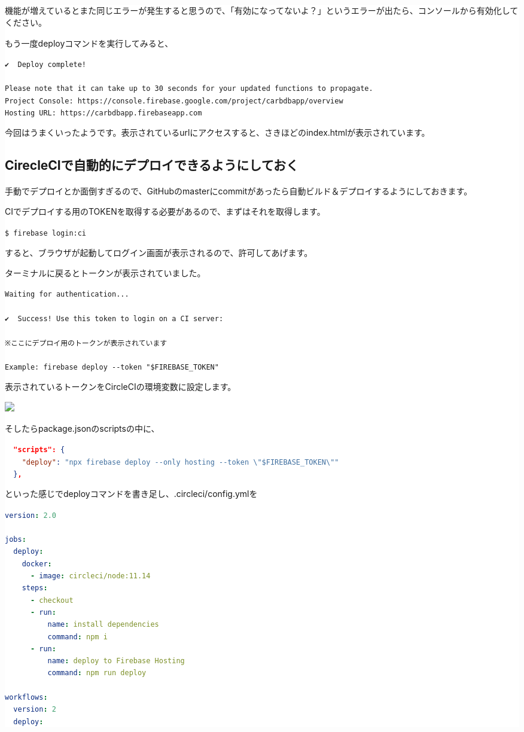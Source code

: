 機能が増えているとまた同じエラーが発生すると思うので、「有効になってないよ？」というエラーが出たら、コンソールから有効化してください。

もう一度deployコマンドを実行してみると、

```
✔  Deploy complete!

Please note that it can take up to 30 seconds for your updated functions to propagate.
Project Console: https://console.firebase.google.com/project/carbdbapp/overview
Hosting URL: https://carbdbapp.firebaseapp.com
```

今回はうまくいったようです。表示されているurlにアクセスすると、さきほどのindex.htmlが表示されています。

## CirecleCIで自動的にデプロイできるようにしておく

手動でデプロイとか面倒すぎるので、GitHubのmasterにcommitがあったら自動ビルド＆デプロイするようにしておきます。

CIでデプロイする用のTOKENを取得する必要があるので、まずはそれを取得します。

```
$ firebase login:ci
```

すると、ブラウザが起動してログイン画面が表示されるので、許可してあげます。

ターミナルに戻るとトークンが表示されていました。

```
Waiting for authentication...

✔  Success! Use this token to login on a CI server:

※ここにデプロイ用のトークンが表示されています

Example: firebase deploy --token "$FIREBASE_TOKEN"
```

表示されているトークンをCircleCIの環境変数に設定します。

![](https://s3-ap-northeast-1.amazonaws.com/t4traw/ss/20190508-162354.png)

そしたらpackage.jsonのscriptsの中に、

```json
  "scripts": {
    "deploy": "npx firebase deploy --only hosting --token \"$FIREBASE_TOKEN\""
  },
```

といった感じでdeployコマンドを書き足し、.circleci/config.ymlを

```yml
version: 2.0

jobs:
  deploy:
    docker:
      - image: circleci/node:11.14
    steps:
      - checkout
      - run:
          name: install dependencies
          command: npm i
      - run:
          name: deploy to Firebase Hosting
          command: npm run deploy

workflows:
  version: 2
  deploy:
```